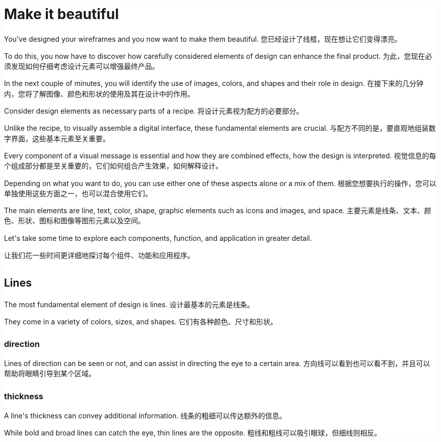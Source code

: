 # Make it beautiful

You've designed your wireframes and you now want to make them beautiful.
您已经设计了线框，现在想让它们变得漂亮。

To do this, you now have to discover how carefully considered elements of design can enhance the final product.
为此，您现在必须发现如何仔细考虑设计元素可以增强最终产品。

In the next couple of minutes, you will identify the use of images, colors, and shapes and their role in design.
在接下来的几分钟内，您将了解图像、颜色和形状的使用及其在设计中的作用。

Consider design elements as necessary parts of a recipe.
将设计元素视为配方的必要部分。

Unlike the recipe, to visually assemble a digital interface, these fundamental elements are crucial.
与配方不同的是，要直观地组装数字界面，这些基本元素至关重要。

Every component of a visual message is essential and how they are combined effects, how the design is interpreted.
视觉信息的每个组成部分都是至关重要的，它们如何组合产生效果，如何解释设计。

Depending on what you want to do, you can use either one of these aspects alone or a mix of them.
根据您想要执行的操作，您可以单独使用这些方面之一，也可以混合使用它们。

The main elements are line, text, color, shape, graphic elements such as icons and images, and space.
主要元素是线条、文本、颜色、形状、图标和图像等图形元素以及空间。

Let's take some time to explore each components, function, and application in greater detail.

让我们花一些时间更详细地探讨每个组件、功能和应用程序。

## Lines

The most fundamental element of design is lines.
设计最基本的元素是线条。

They come in a variety of colors, sizes, and shapes.
它们有各种颜色、尺寸和形状。

### direction

Lines of direction can be seen or not, and can assist in directing the eye to a certain area.
方向线可以看到也可以看不到，并且可以帮助将眼睛引导到某个区域。

### thickness

A line's thickness can convey additional information.
线条的粗细可以传达额外的信息。

While bold and broad lines can catch the eye, thin lines are the opposite.
粗线和粗线可以吸引眼球，但细线则相反。
